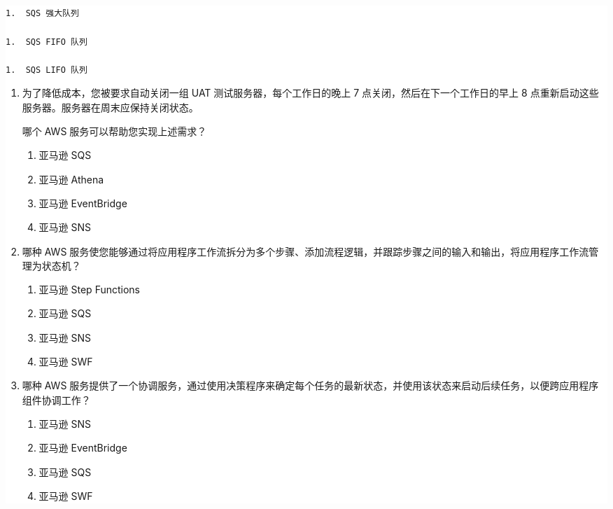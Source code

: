     1.  SQS 强大队列

    1.  SQS FIFO 队列

    1.  SQS LIFO 队列

1.  为了降低成本，您被要求自动关闭一组 UAT 测试服务器，每个工作日的晚上 7 点关闭，然后在下一个工作日的早上 8 点重新启动这些服务器。服务器在周末应保持关闭状态。

    哪个 AWS 服务可以帮助您实现上述需求？

    1.  亚马逊 SQS

    1.  亚马逊 Athena

    1.  亚马逊 EventBridge

    1.  亚马逊 SNS

1.  哪种 AWS 服务使您能够通过将应用程序工作流拆分为多个步骤、添加流程逻辑，并跟踪步骤之间的输入和输出，将应用程序工作流管理为状态机？

    1.  亚马逊 Step Functions

    1.  亚马逊 SQS

    1.  亚马逊 SNS

    1.  亚马逊 SWF

1.  哪种 AWS 服务提供了一个协调服务，通过使用决策程序来确定每个任务的最新状态，并使用该状态来启动后续任务，以便跨应用程序组件协调工作？

    1.  亚马逊 SNS

    1.  亚马逊 EventBridge

    1.  亚马逊 SQS

    1.  亚马逊 SWF
